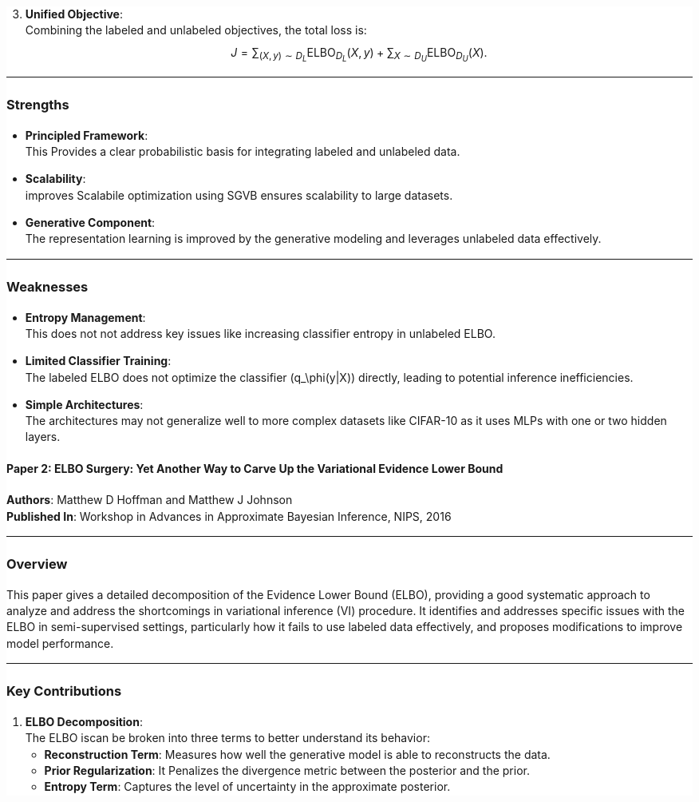 3. **Unified Objective**:  
   Combining the labeled and  unlabeled objectives, the total loss is:
   $$
   J = \sum_{(X, y) \sim D_L} \text{ELBO}_{D_L}(X, y) + \sum_{X \sim D_U} \text{ELBO}_{D_U}(X). \tag{4}
   $$

---

### **Strengths**

- **Principled Framework**:  
 This  Provides a clear probabilistic basis for integrating labeled and unlabeled data.
  
- **Scalability**:  
  improves Scalabile optimization using SGVB ensures scalability to large datasets.
  
- **Generative Component**:  
  The representation learning is improved by the  generative modeling and leverages unlabeled data effectively.

---

### **Weaknesses**

- **Entropy Management**:  
  This does not not  address key issues like increasing classifier entropy in unlabeled ELBO.
  
- **Limited Classifier Training**:  
  The labeled ELBO does not optimize the classifier \(q_\phi(y|X)\) directly, leading to potential inference inefficiencies.

- **Simple Architectures**:  
  The architectures may not generalize well   to more complex datasets like CIFAR-10 as it  uses MLPs with one or two hidden layers.


#### **Paper 2: ELBO Surgery: Yet Another Way to Carve Up the Variational Evidence Lower Bound**  
**Authors**: Matthew D Hoffman and Matthew J Johnson  
**Published In**: Workshop in Advances in Approximate Bayesian Inference, NIPS, 2016  

---

### **Overview**  
This paper gives a detailed decomposition of the Evidence Lower Bound (ELBO), providing a good systematic approach to analyze and address the shortcomings in variational inference (VI) procedure. It identifies and addresses specific issues with the ELBO in semi-supervised settings, particularly how it fails to use labeled data effectively, and proposes modifications to improve model performance.

---

### **Key Contributions**

1. **ELBO Decomposition**:  
   The ELBO iscan be broken into three terms to better understand its behavior:
   - **Reconstruction Term**: Measures how well the generative model is able to reconstructs the data.
   - **Prior Regularization**: It Penalizes the divergence metric between the posterior and the prior.
   - **Entropy Term**: Captures the level of uncertainty in the approximate posterior.
